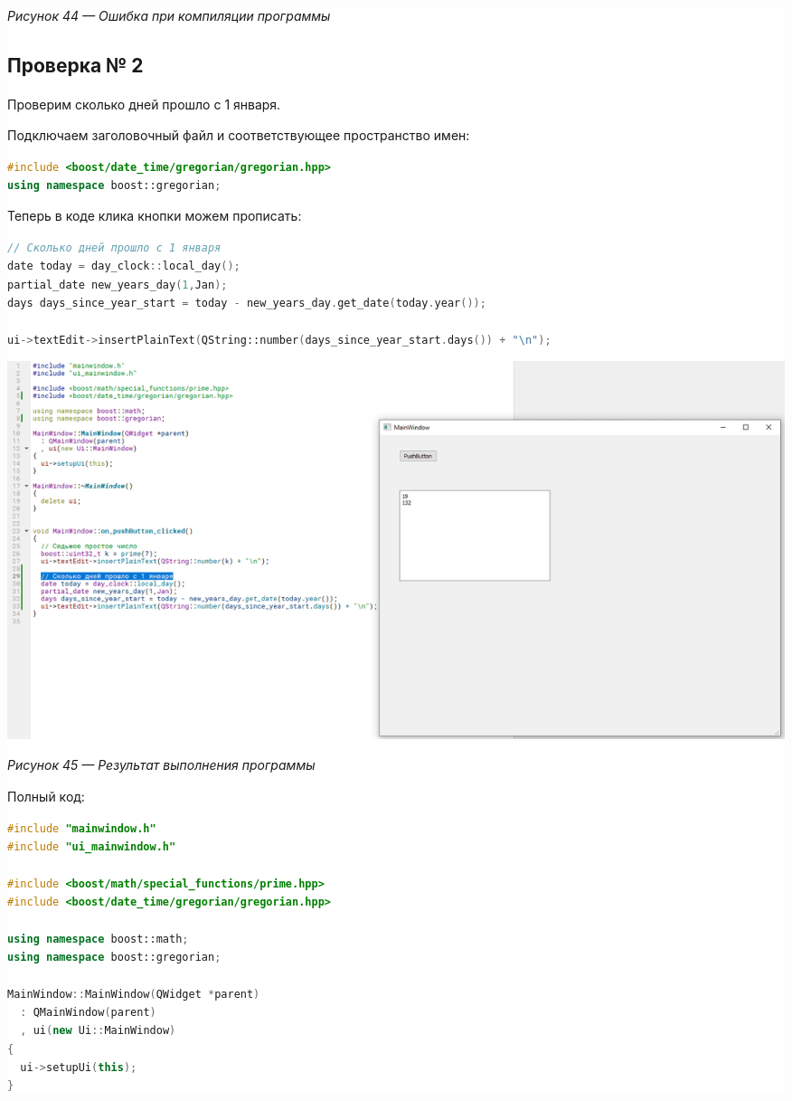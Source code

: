 _Рисунок 44 — Ошибка при компиляции программы_

## Проверка № 2

Проверим сколько дней прошло с 1 января.

Подключаем заголовочный файл и соответствующее пространство имен:

```cpp
#include <boost/date_time/gregorian/gregorian.hpp>
using namespace boost::gregorian;
```

Теперь в коде клика кнопки можем прописать:

```cpp
// Сколько дней прошло с 1 января
date today = day_clock::local_day();
partial_date new_years_day(1,Jan);
days days_since_year_start = today - new_years_day.get_date(today.year());

ui->textEdit->insertPlainText(QString::number(days_since_year_start.days()) + "\n");
```

![Результат выполнения программы](img/result_02.png)

_Рисунок 45 — Результат выполнения программы_

Полный код:

```cpp
#include "mainwindow.h"
#include "ui_mainwindow.h"

#include <boost/math/special_functions/prime.hpp>
#include <boost/date_time/gregorian/gregorian.hpp>

using namespace boost::math;
using namespace boost::gregorian;

MainWindow::MainWindow(QWidget *parent)
  : QMainWindow(parent)
  , ui(new Ui::MainWindow)
{
  ui->setupUi(this);
}
```